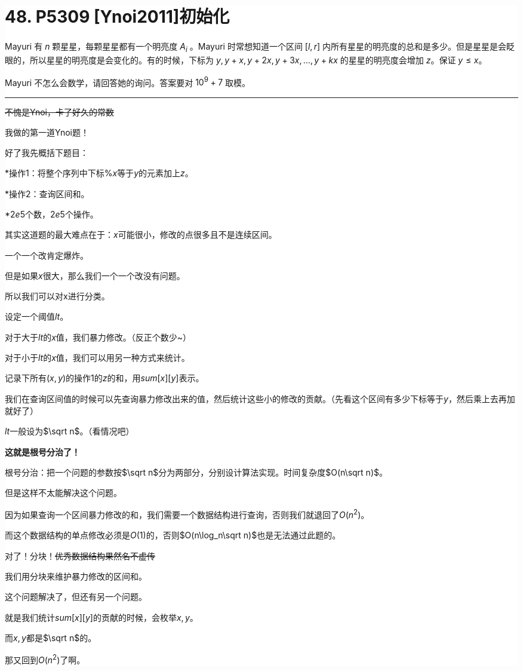 # 48. P5309 [Ynoi2011]初始化

Mayuri 有 $n$ 颗星星，每颗星星都有一个明亮度 $A_{i}$ 。Mayuri 时常想知道一个区间 $[l,r]$ 内所有星星的明亮度的总和是多少。但是星星是会眨眼的，所以星星的明亮度是会变化的。有的时候，下标为 $y,y+x,y+2x,y+3x,\ldots,y+kx$ 的星星的明亮度会增加 $z$。保证 $y\leq x$。


Mayuri 不怎么会数学，请回答她的询问。答案要对 $10^{9}+7$ 取模。

--------

~~不愧是Ynoi，卡了好久的常数~~

我做的第一道Ynoi题！

好了我先概括下题目：

*操作$1$：将整个序列中下标$\%x$等于$y$的元素加上$z$。

*操作$2$：查询区间和。

*$2e5$个数，$2e5$个操作。

其实这道题的最大难点在于：$x$可能很小，修改的点很多且不是连续区间。

一个一个改肯定爆炸。

但是如果$x$很大，那么我们一个一个改没有问题。

所以我们可以对x进行分类。

设定一个阈值$lt$。

对于大于$lt$的$x$值，我们暴力修改。（反正个数少~）

对于小于$lt$的$x$值，我们可以用另一种方式来统计。

记录下所有$(x,y)$的操作$1$的$z$的和，用$sum[x][y]$表示。

我们在查询区间值的时候可以先查询暴力修改出来的值，然后统计这些小的修改的贡献。（先看这个区间有多少下标$%\x$等于$y$，然后乘上去再加就好了）

$lt$一般设为$\sqrt n$。（看情况吧）

**这就是根号分治了！**

根号分治：把一个问题的参数按$\sqrt n$分为两部分，分别设计算法实现。时间复杂度$O(n\sqrt n)$。

但是这样不太能解决这个问题。

因为如果查询一个区间暴力修改的和，我们需要一个数据结构进行查询，否则我们就退回了$O(n^2)$。

而这个数据结构的单点修改必须是$O(1)$的，否则$O(n\log_n\sqrt n)$也是无法通过此题的。

对了！分块！~~优秀数据结构果然名不虚传~~

我们用分块来维护暴力修改的区间和。

这个问题解决了，但还有另一个问题。

就是我们统计$sum[x][y]$的贡献的时候，会枚举$x,y$。

而$x,y$都是$\sqrt n$的。

那又回到$O(n^2)$了啊。

